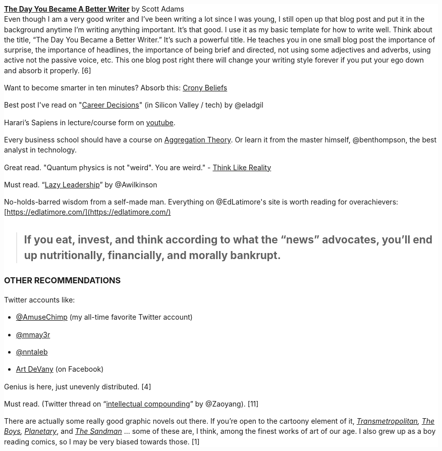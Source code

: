 [**The Day You Became A Better Writer**](https://dilbertblog.typepad.com/the_dilbert_blog/2007/06/the_day_you_bec.html) by Scott Adams  
Even though I am a very good writer and I’ve been writing a lot since I was young, I still open up that blog post and put it in the background anytime I’m writing anything important. It’s that good. I use it as my basic template for how to write well. Think about the title, “The Day You Became a Better Writer.” It’s such a powerful title. He teaches you in one small blog post the importance of surprise, the importance of headlines, the importance of being brief and directed, not using some adjectives and adverbs, using active not the passive voice, etc. This one blog post right there will change your writing style forever if you put your ego down and absorb it properly. [6]

Want to become smarter in ten minutes? Absorb this: [Crony Beliefs](https://meltingasphalt.com/crony-beliefs/) 

Best post I've read on "[Career Decisions](http://blog.eladgil.com/2015/03/career-decisions.html)" (in Silicon Valley / tech) by @eladgil 

Harari’s Sapiens in lecture/course form on [youtube](https://www.youtube.com/playlist?list=PLBOXjuzxIKcrqTyqh2Wwh6B86sIN-42di).

Every business school should have a course on [Aggregation Theory](https://stratechery.com/2017/defining-aggregators/). Or learn it from the master himself, @benthompson, the best analyst in technology.

Great read. "Quantum physics is not "weird". You are weird." - [Think Like Reality](https://www.lesswrong.com/posts/tWLFWAndSZSYN6rPB/think-like-reality)

Must read. “[Lazy Leadership](https://www.linkedin.com/pulse/lazy-leadership-why-i-rarely-go-office-only-see-my-team-wilkinson/)” by @Awilkinson

No-holds-barred wisdom from a self-made man. Everything on @EdLatimore's site is worth reading for overachievers: [https://edlatimore.com/](https://edlatimore.com/)

> ## If you eat, invest, and think according to what the “news” advocates, you’ll end up nutritionally, financially, and morally bankrupt.

### **OTHER RECOMMENDATIONS**

Twitter accounts like:

-   [@AmuseChimp](https://twitter.com/AmuseChimp) (my all-time favorite Twitter account)
    
-   [@mmay3r](https://twitter.com/mmay3r) 
    
-   [@nntaleb](https://twitter.com/nntaleb) 
    
-   [Art DeVany](https://www.facebook.com/art.devany) (on Facebook)
    

Genius is here, just unevenly distributed. [4]

Must read. (Twitter thread on “[intellectual compounding](https://twitter.com/zaoyang/status/940409514875961344)” by @Zaoyang). [11]

There are actually some really good graphic novels out there. If you’re open to the cartoony element of it, [_Transmetropolitan_](https://amzn.to/2ByLYyQ)_,_ [_The Boys_](https://amzn.to/2E7ZkUp)_,_ [_Planetary_](https://amzn.to/2SNK4UT), and [_The Sandman_](https://amzn.to/2E8sdjn) ... some of these are, I think, among the finest works of art of our age. I also grew up as a boy reading comics, so I may be very biased towards those. [1]
